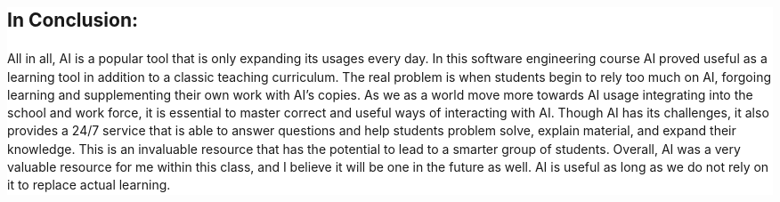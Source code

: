 ## In Conclusion: 
All in all, AI is a popular tool that is only expanding its usages every day. In this software engineering course AI proved useful as a learning tool in addition to a classic teaching curriculum. The real problem is when students begin to rely too much on AI, forgoing learning and supplementing their own work with AI’s copies. As we as a world move more towards AI usage integrating into the school and work force, it is essential to master correct and useful ways of interacting with AI. Though AI has its challenges, it also provides a 24/7 service that is able to answer questions and help students problem solve, explain material, and expand their knowledge. This is an invaluable resource that has the potential to lead to a smarter group of students. Overall, AI was a very valuable resource for me within this class, and I believe it will be one in the future as well. AI is useful as long as we do not rely on it to replace actual learning. 
